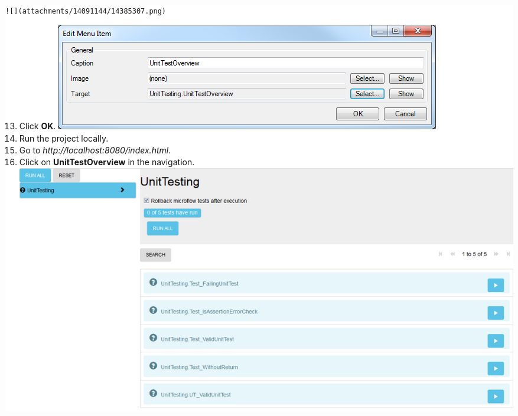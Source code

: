     ![](attachments/14091144/14385307.png)
13. Click **OK**.
    ![](attachments/14091144/14385308.png)
14. Run the project locally.
15. Go to _http://localhost:8080/index.html_.
16. Click on **UnitTestOverview** in the navigation.
    ![](attachments/14091144/14385407.png)
